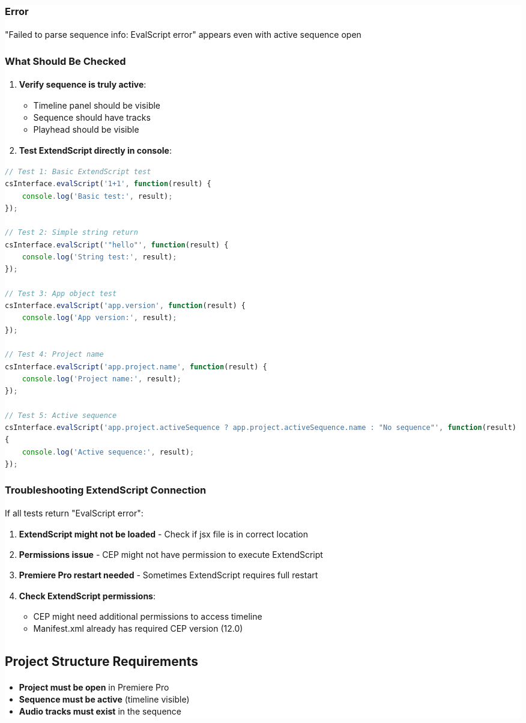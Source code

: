 ### Error
"Failed to parse sequence info: EvalScript error" appears even with active sequence open

### What Should Be Checked
1. **Verify sequence is truly active**:
   - Timeline panel should be visible
   - Sequence should have tracks
   - Playhead should be visible

2. **Test ExtendScript directly in console**:
```javascript
// Test 1: Basic ExtendScript test
csInterface.evalScript('1+1', function(result) { 
    console.log('Basic test:', result); 
});

// Test 2: Simple string return
csInterface.evalScript('"hello"', function(result) { 
    console.log('String test:', result); 
});

// Test 3: App object test
csInterface.evalScript('app.version', function(result) { 
    console.log('App version:', result); 
});

// Test 4: Project name
csInterface.evalScript('app.project.name', function(result) { 
    console.log('Project name:', result); 
});

// Test 5: Active sequence
csInterface.evalScript('app.project.activeSequence ? app.project.activeSequence.name : "No sequence"', function(result) { 
    console.log('Active sequence:', result); 
});
```

### Troubleshooting ExtendScript Connection
If all tests return "EvalScript error":
1. **ExtendScript might not be loaded** - Check if jsx file is in correct location
2. **Permissions issue** - CEP might not have permission to execute ExtendScript
3. **Premiere Pro restart needed** - Sometimes ExtendScript requires full restart

3. **Check ExtendScript permissions**:
   - CEP might need additional permissions to access timeline
   - Manifest.xml already has required CEP version (12.0)

## Project Structure Requirements
- **Project must be open** in Premiere Pro
- **Sequence must be active** (timeline visible)
- **Audio tracks must exist** in the sequence
